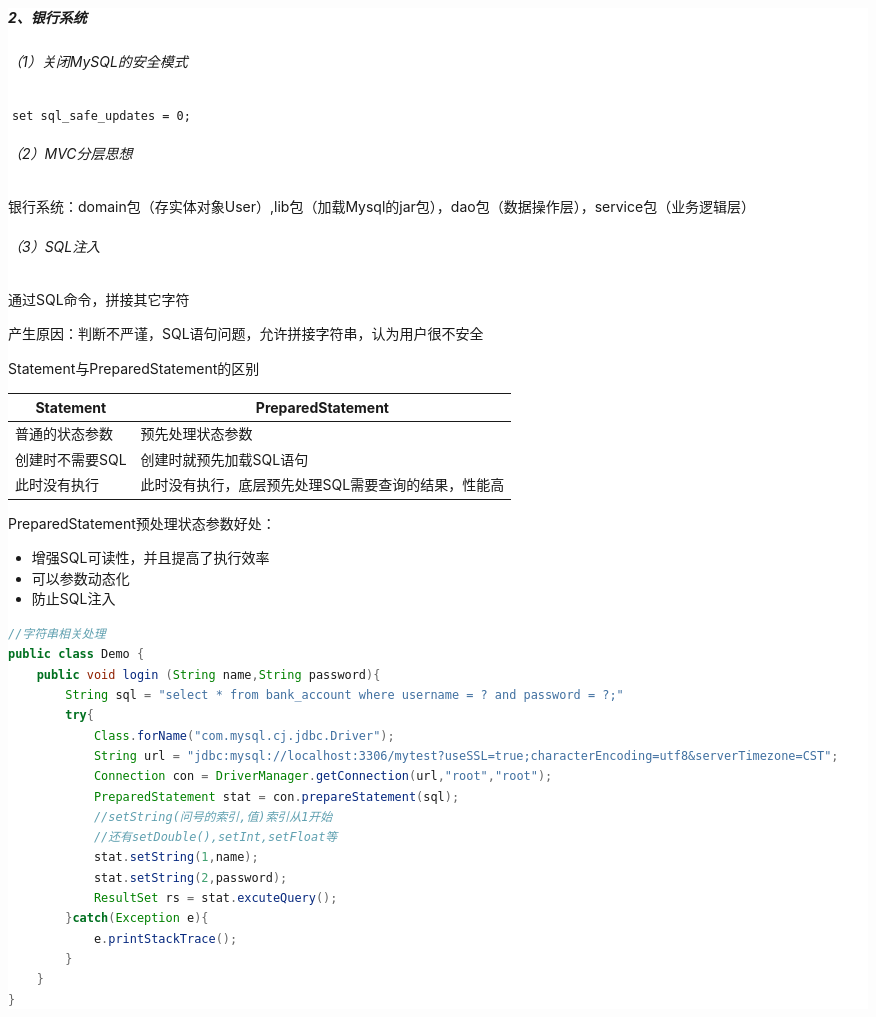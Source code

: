 ##### 2、银行系统

###### （1）关闭MySQL的安全模式

​	`set sql_safe_updates = 0;`

###### （2）MVC分层思想

​	银行系统：domain包（存实体对象User）,lib包（加载Mysql的jar包），dao包（数据操作层），service包（业务逻辑层）

###### （3）SQL注入

通过SQL命令，拼接其它字符

产生原因：判断不严谨，SQL语句问题，允许拼接字符串，认为用户很不安全

Statement与PreparedStatement的区别

| Statement       | PreparedStatement                                   |
| --------------- | --------------------------------------------------- |
| 普通的状态参数  | 预先处理状态参数                                    |
| 创建时不需要SQL | 创建时就预先加载SQL语句                             |
| 此时没有执行    | 此时没有执行，底层预先处理SQL需要查询的结果，性能高 |

  PreparedStatement预处理状态参数好处：

+ 增强SQL可读性，并且提高了执行效率
+ 可以参数动态化
+ 防止SQL注入

```java
//字符串相关处理
public class Demo {
    public void login (String name,String password){
        String sql = "select * from bank_account where username = ? and password = ?;"
        try{
            Class.forName("com.mysql.cj.jdbc.Driver");
            String url = "jdbc:mysql://localhost:3306/mytest?useSSL=true;characterEncoding=utf8&serverTimezone=CST";
            Connection con = DriverManager.getConnection(url,"root","root");
            PreparedStatement stat = con.prepareStatement(sql);
            //setString(问号的索引,值)索引从1开始
            //还有setDouble(),setInt,setFloat等
            stat.setString(1,name);
            stat.setString(2,password);
            ResultSet rs = stat.excuteQuery();
        }catch(Exception e){
            e.printStackTrace();
        }
    }
}
```



